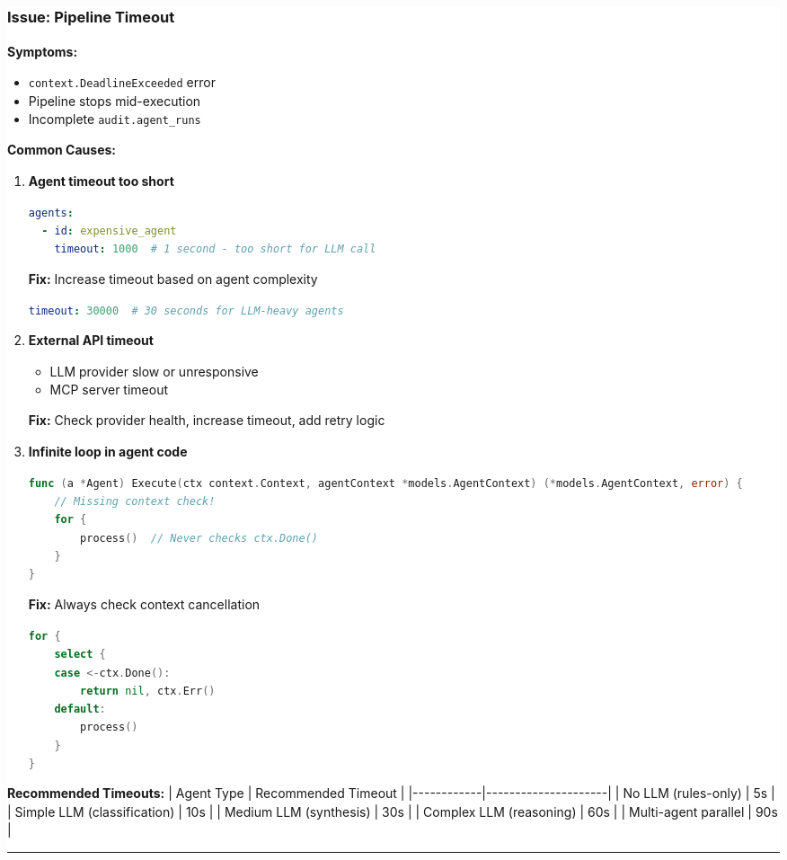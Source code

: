 
### Issue: Pipeline Timeout

**Symptoms:**
- `context.DeadlineExceeded` error
- Pipeline stops mid-execution
- Incomplete `audit.agent_runs`

**Common Causes:**

1. **Agent timeout too short**
   ```yaml
   agents:
     - id: expensive_agent
       timeout: 1000  # 1 second - too short for LLM call
   ```
   **Fix:** Increase timeout based on agent complexity
   ```yaml
   timeout: 30000  # 30 seconds for LLM-heavy agents
   ```

2. **External API timeout**
   - LLM provider slow or unresponsive
   - MCP server timeout

   **Fix:** Check provider health, increase timeout, add retry logic

3. **Infinite loop in agent code**
   ```go
   func (a *Agent) Execute(ctx context.Context, agentContext *models.AgentContext) (*models.AgentContext, error) {
       // Missing context check!
       for {
           process()  // Never checks ctx.Done()
       }
   }
   ```
   **Fix:** Always check context cancellation
   ```go
   for {
       select {
       case <-ctx.Done():
           return nil, ctx.Err()
       default:
           process()
       }
   }
   ```

**Recommended Timeouts:**
| Agent Type | Recommended Timeout |
|------------|---------------------|
| No LLM (rules-only) | 5s |
| Simple LLM (classification) | 10s |
| Medium LLM (synthesis) | 30s |
| Complex LLM (reasoning) | 60s |
| Multi-agent parallel | 90s |

---